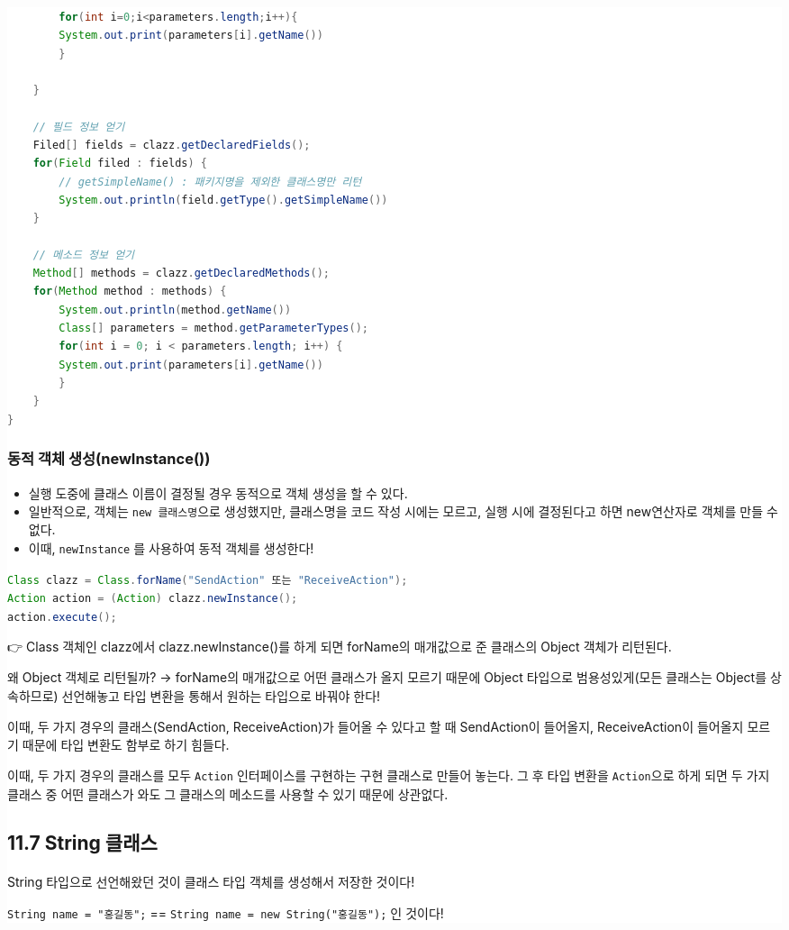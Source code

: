 ```java
        for(int i=0;i<parameters.length;i++){
        System.out.print(parameters[i].getName())
        }

    }

    // 필드 정보 얻기
    Filed[] fields = clazz.getDeclaredFields();
    for(Field filed : fields) {
        // getSimpleName() : 패키지명을 제외한 클래스명만 리턴
        System.out.println(field.getType().getSimpleName())
    }

    // 메소드 정보 얻기
    Method[] methods = clazz.getDeclaredMethods();
    for(Method method : methods) {
        System.out.println(method.getName())
        Class[] parameters = method.getParameterTypes();
        for(int i = 0; i < parameters.length; i++) {
        System.out.print(parameters[i].getName())
        }
    }
}
```

### 동적 객체 생성(newInstance())

- 실행 도중에 클래스 이름이 결정될 경우 동적으로 객체 생성을 할 수 있다.
- 일반적으로, 객체는 `new 클래스명`으로 생성했지만, 클래스명을 코드 작성 시에는 모르고, 실행 시에 결정된다고 하면 new연산자로 객체를 만들 수 없다.
- 이때, `newInstance` 를 사용하여 동적 객체를 생성한다!

```java
Class clazz = Class.forName("SendAction" 또는 "ReceiveAction");
Action action = (Action) clazz.newInstance();
action.execute();
```

👉 Class 객체인 clazz에서 clazz.newInstance()를 하게 되면 forName의 매개값으로 준 클래스의 Object 객체가 리턴된다. 

왜 Object 객체로 리턴될까? → forName의 매개값으로 어떤 클래스가 올지 모르기 때문에 Object 타입으로 범용성있게(모든 클래스는 Object를 상속하므로) 선언해놓고 타입 변환을 통해서 원하는 타입으로 바꿔야 한다!

이때, 두 가지 경우의 클래스(SendAction, ReceiveAction)가 들어올 수 있다고 할 때 SendAction이 들어올지, ReceiveAction이 들어올지 모르기 때문에 타입 변환도 함부로 하기 힘들다.

이때, 두 가지 경우의 클래스를 모두 `Action` 인터페이스를 구현하는 구현 클래스로 만들어 놓는다. 그 후 타입 변환을 `Action`으로 하게 되면 두 가지 클래스 중 어떤 클래스가 와도 그 클래스의 메소드를 사용할 수 있기 때문에 상관없다.

## 11.7 String 클래스

String 타입으로 선언해왔던 것이 클래스 타입 객체를 생성해서 저장한 것이다!

`String name = "홍길동";` == `String name = new String("홍길동");` 인 것이다!
